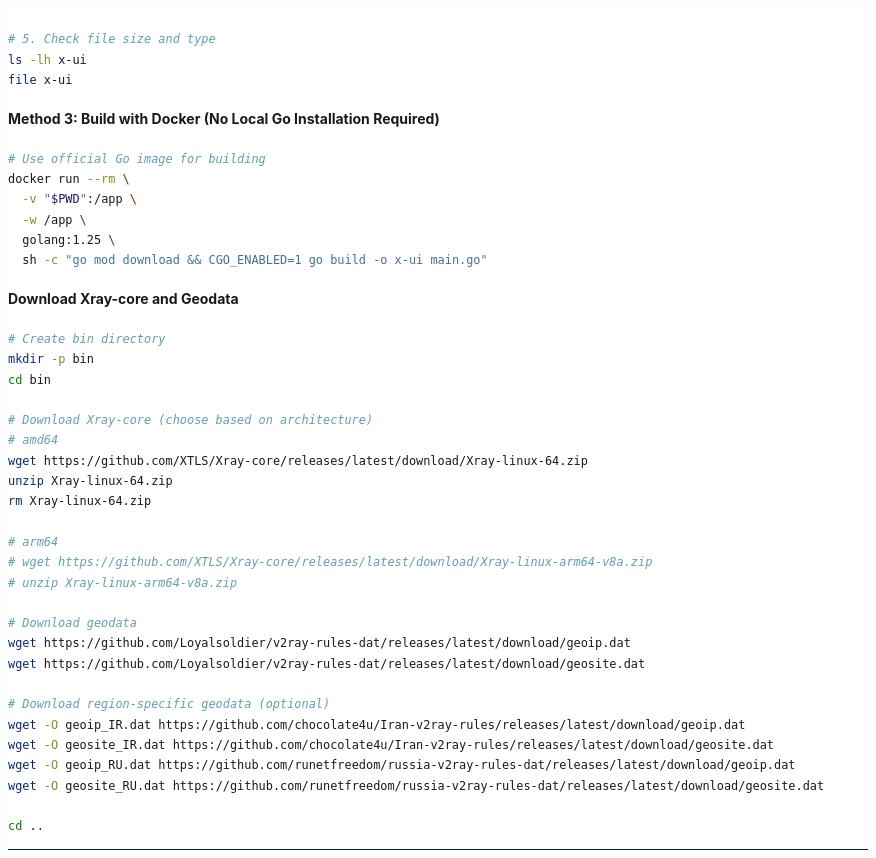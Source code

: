 ```bash

# 5. Check file size and type
ls -lh x-ui
file x-ui
```

#### Method 3: Build with Docker (No Local Go Installation Required)

```bash
# Use official Go image for building
docker run --rm \
  -v "$PWD":/app \
  -w /app \
  golang:1.25 \
  sh -c "go mod download && CGO_ENABLED=1 go build -o x-ui main.go"
```

#### Download Xray-core and Geodata

```bash
# Create bin directory
mkdir -p bin
cd bin

# Download Xray-core (choose based on architecture)
# amd64
wget https://github.com/XTLS/Xray-core/releases/latest/download/Xray-linux-64.zip
unzip Xray-linux-64.zip
rm Xray-linux-64.zip

# arm64
# wget https://github.com/XTLS/Xray-core/releases/latest/download/Xray-linux-arm64-v8a.zip
# unzip Xray-linux-arm64-v8a.zip

# Download geodata
wget https://github.com/Loyalsoldier/v2ray-rules-dat/releases/latest/download/geoip.dat
wget https://github.com/Loyalsoldier/v2ray-rules-dat/releases/latest/download/geosite.dat

# Download region-specific geodata (optional)
wget -O geoip_IR.dat https://github.com/chocolate4u/Iran-v2ray-rules/releases/latest/download/geoip.dat
wget -O geosite_IR.dat https://github.com/chocolate4u/Iran-v2ray-rules/releases/latest/download/geosite.dat
wget -O geoip_RU.dat https://github.com/runetfreedom/russia-v2ray-rules-dat/releases/latest/download/geoip.dat
wget -O geosite_RU.dat https://github.com/runetfreedom/russia-v2ray-rules-dat/releases/latest/download/geosite.dat

cd ..
```

---

